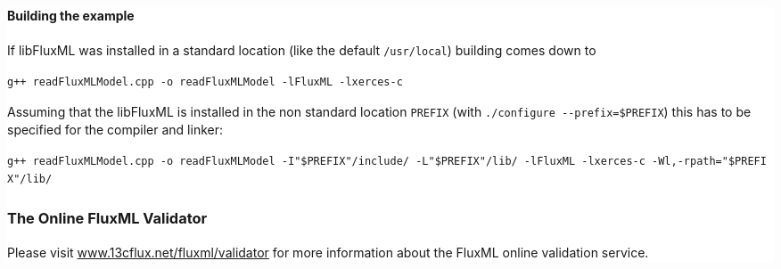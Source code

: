 #### Building the example

If libFluxML was installed in a standard location (like the default `/usr/local`) building comes down to

`g++ readFluxMLModel.cpp -o readFluxMLModel -lFluxML -lxerces-c`

Assuming that the libFluxML is installed in the non standard location `PREFIX` (with `./configure --prefix=$PREFIX`) this has to be specified for the compiler and linker:

`g++ readFluxMLModel.cpp -o readFluxMLModel -I"$PREFIX"/include/ -L"$PREFIX"/lib/ -lFluxML -lxerces-c -Wl,-rpath="$PREFIX"/lib/`



### The Online FluxML Validator

Please visit <a href="www.13cflux.net/fluxml/validator"> www.13cflux.net/fluxml/validator</a> for more information about the FluxML online validation service.
